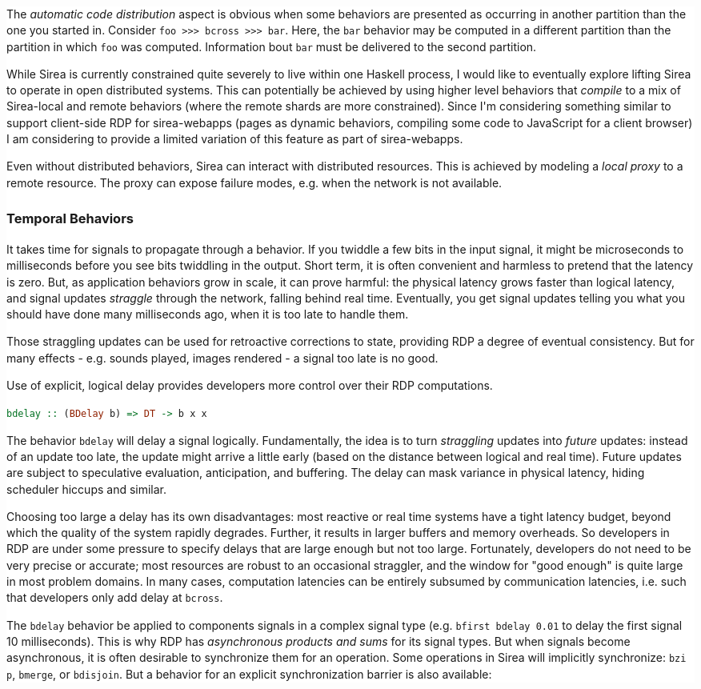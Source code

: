 The *automatic code distribution* aspect is obvious when some behaviors are presented as occurring in another partition than the one you started in. Consider `foo >>> bcross >>> bar`. Here, the `bar` behavior may be computed in a different partition than the partition in which `foo` was computed. Information bout `bar` must be delivered to the second partition.

While Sirea is currently constrained quite severely to live within one Haskell process, I would like to eventually explore lifting Sirea to operate in open distributed systems. This can potentially be achieved by using higher level behaviors that *compile* to a mix of Sirea-local and remote behaviors (where the remote shards are more constrained). Since I'm considering something similar to support client-side RDP for sirea-webapps (pages as dynamic behaviors, compiling some code to JavaScript for a client browser) I am considering to provide a limited variation of this feature as part of sirea-webapps.

Even without distributed behaviors, Sirea can interact with distributed resources. This is achieved by modeling a *local proxy* to a remote resource. The proxy can expose failure modes, e.g. when the network is not available.

### Temporal Behaviors

It takes time for signals to propagate through a behavior. If you twiddle a few bits in the input signal, it might be microseconds to milliseconds before you see bits twiddling in the output. Short term, it is often convenient and harmless to pretend that the latency is zero. But, as application behaviors grow in scale, it can prove harmful: the physical latency grows faster than logical latency, and signal updates *straggle* through the network, falling behind real time. Eventually, you get signal updates telling you what you should have done many milliseconds ago, when it is too late to handle them.

Those straggling updates can be used for retroactive corrections to state, providing RDP a degree of eventual consistency. But for many effects - e.g. sounds played, images rendered - a signal too late is no good.

Use of explicit, logical delay provides developers more control over their RDP computations.

```haskell
bdelay :: (BDelay b) => DT -> b x x
```

The behavior `bdelay` will delay a signal logically. Fundamentally, the idea is to turn *straggling* updates into *future* updates: instead of an update too late, the update might arrive a little early (based on the distance between logical and real time). Future updates are subject to speculative evaluation, anticipation, and buffering. The delay can mask variance in physical latency, hiding scheduler hiccups and similar.

Choosing too large a delay has its own disadvantages: most reactive or real time systems have a tight latency budget, beyond which the quality of the system rapidly degrades. Further, it results in larger buffers and memory overheads. So developers in RDP are under some pressure to specify delays that are large enough but not too large. Fortunately, developers do not need to be very precise or accurate; most resources are robust to an occasional straggler, and the window for "good enough" is quite large in most problem domains. In many cases, computation latencies can be entirely subsumed by communication latencies, i.e. such that developers only add delay at `bcross`.

The `bdelay` behavior be applied to components signals in a complex signal type (e.g. `bfirst bdelay 0.01` to delay the first signal 10 milliseconds). This is why RDP has *asynchronous products and sums* for its signal types. But when signals become asynchronous, it is often desirable to synchronize them for an operation. Some operations in Sirea will implicitly synchronize: `bzip`, `bmerge`, or `bdisjoin`. But a behavior for an explicit synchronization barrier is also available:
